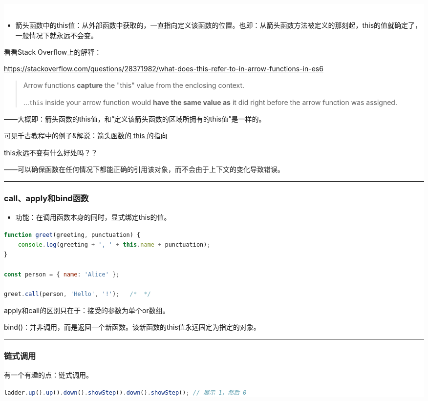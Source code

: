   <br>

  - 箭头函数中的this值：从外部函数中获取的，一直指向定义该函数的位置。也即：从箭头函数方法被定义的那刻起，this的值就确定了，一般情况下就永远不会变。

  看看Stack Overflow上的解释：

  <https://stackoverflow.com/questions/28371982/what-does-this-refer-to-in-arrow-functions-in-es6>

  > Arrow functions **capture** the "this" value from the enclosing context.
  >
  > ...`this` inside your arrow function would **have the same value as** it did right before the arrow function was assigned.  

  ——大概即：箭头函数的this值，和“定义该箭头函数的区域所拥有的this值”是一样的。

  可见千古教程中的例子&解说：[箭头函数的 this 的指向](https://web.qianguyihao.com/05-JavaScript%E5%9F%BA%E7%A1%80%EF%BC%9AES6%E8%AF%AD%E6%B3%95/06-ES6%EF%BC%9A%E7%AE%AD%E5%A4%B4%E5%87%BD%E6%95%B0.html#%E7%AE%AD%E5%A4%B4%E5%87%BD%E6%95%B0%E7%9A%84-this-%E7%9A%84%E6%8C%87%E5%90%91)

  this永远不变有什么好处吗？？

  ——可以确保函数在任何情况下都能正确的引用该对象，而不会由于上下文的变化导致错误。



------



### call、apply和bind函数

- 功能：在调用函数本身的同时，显式绑定this的值。

```js
function greet(greeting, punctuation) {
    console.log(greeting + ', ' + this.name + punctuation);
}

const person = { name: 'Alice' };

greet.call(person, 'Hello', '!');	/*  */

```

apply和call的区别只在于：接受的参数为单个or数组。

bind()：并非调用，而是返回一个新函数。该新函数的this值永远固定为指定的对象。  



-------



### 链式调用

有一个有趣的点：链式调用。

```js
ladder.up().up().down().showStep().down().showStep(); // 展示 1，然后 0
```
